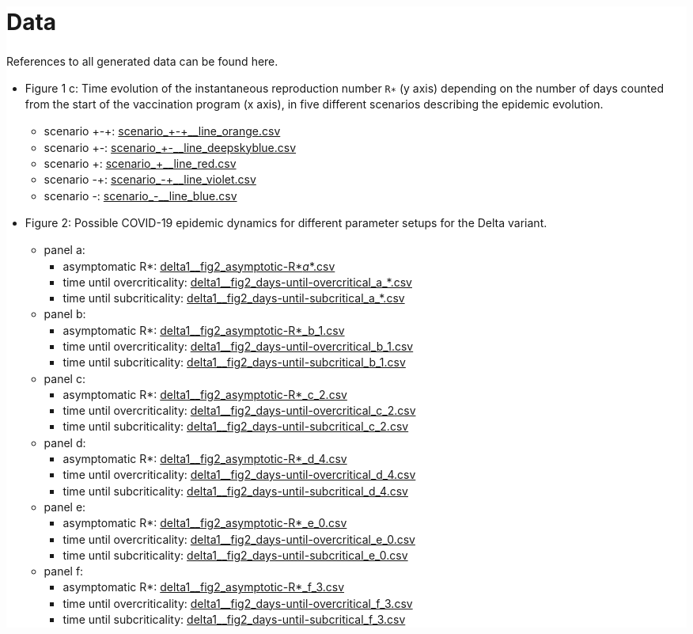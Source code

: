 # Data

References to all generated data can be found here.

- Figure 1 c: Time evolution of the instantaneous reproduction number `R∗` (y axis) depending on the number of days counted from the start of the vaccination program (x axis), in five different scenarios describing the epidemic evolution.
  - scenario +-+: [scenario_+-+__line_orange.csv](scenario_+-+__line_orange.csv)
  - scenario +-: [scenario_+-__line_deepskyblue.csv](scenario_+-__line_deepskyblue.csv)
  - scenario +: [scenario_+__line_red.csv](scenario_+__line_red.csv)
  - scenario -+: [scenario_-+__line_violet.csv](scenario_-+__line_violet.csv)
  - scenario -: [scenario_-__line_blue.csv](scenario_-__line_blue.csv)

- Figure 2: Possible COVID-19 epidemic dynamics for different parameter setups for the Delta variant.
  - panel a:
    - asymptomatic R*: [delta1__fig2_asymptotic-R*_a_*.csv](delta1__fig2_asymptotic-R*_a_*.csv)
    - time until overcriticality: [delta1__fig2_days-until-overcritical_a_*.csv](delta1__fig2_days-until-overcritical_a_*.csv)
    - time until subcriticality: [delta1__fig2_days-until-subcritical_a_*.csv](delta1__fig2_days-until-subcritical_a_*.csv)
  - panel b:
    - asymptomatic R*:  [delta1__fig2_asymptotic-R*_b_1.csv](delta1__fig2_asymptotic-R*_b_1.csv)
    - time until overcriticality: [delta1__fig2_days-until-overcritical_b_1.csv](delta1__fig2_days-until-overcritical_b_1.csv)
    - time until subcriticality: [delta1__fig2_days-until-subcritical_b_1.csv](delta1__fig2_days-until-subcritical_b_1.csv)
  - panel c:
    - asymptomatic R*: [delta1__fig2_asymptotic-R*_c_2.csv](delta1__fig2_asymptotic-R*_c_2.csv)
    - time until overcriticality: [delta1__fig2_days-until-overcritical_c_2.csv](delta1__fig2_days-until-overcritical_c_2.csv)
    - time until subcriticality: [delta1__fig2_days-until-subcritical_c_2.csv](delta1__fig2_days-until-subcritical_c_2.csv)
  - panel d:
    - asymptomatic R*: [delta1__fig2_asymptotic-R*_d_4.csv](delta1__fig2_asymptotic-R*_d_4.csv)
    - time until overcriticality: [delta1__fig2_days-until-overcritical_d_4.csv](delta1__fig2_days-until-overcritical_d_4.csv)
    - time until subcriticality: [delta1__fig2_days-until-subcritical_d_4.csv](delta1__fig2_days-until-subcritical_d_4.csv)
  - panel e:
    - asymptomatic R*: [delta1__fig2_asymptotic-R*_e_0.csv](delta1__fig2_asymptotic-R*_e_0.csv)
    - time until overcriticality: [delta1__fig2_days-until-overcritical_e_0.csv](delta1__fig2_days-until-overcritical_e_0.csv)
    - time until subcriticality: [delta1__fig2_days-until-subcritical_e_0.csv](delta1__fig2_days-until-subcritical_e_0.csv)
  - panel f:
    - asymptomatic R*: [delta1__fig2_asymptotic-R*_f_3.csv](delta1__fig2_asymptotic-R*_f_3.csv)
    - time until overcriticality: [delta1__fig2_days-until-overcritical_f_3.csv](delta1__fig2_days-until-overcritical_f_3.csv)
    - time until subcriticality: [delta1__fig2_days-until-subcritical_f_3.csv](delta1__fig2_days-until-subcritical_f_3.csv)
